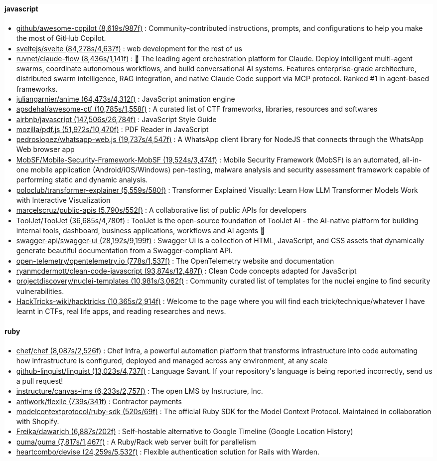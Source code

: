 #### javascript
* [github/awesome-copilot (8,619s/987f)](https://github.com/github/awesome-copilot) : Community-contributed instructions, prompts, and configurations to help you make the most of GitHub Copilot.
* [sveltejs/svelte (84,278s/4,637f)](https://github.com/sveltejs/svelte) : web development for the rest of us
* [ruvnet/claude-flow (8,436s/1,141f)](https://github.com/ruvnet/claude-flow) : 🌊 The leading agent orchestration platform for Claude. Deploy intelligent multi-agent swarms, coordinate autonomous workflows, and build conversational AI systems. Features enterprise-grade architecture, distributed swarm intelligence, RAG integration, and native Claude Code support via MCP protocol. Ranked #1 in agent-based frameworks.
* [juliangarnier/anime (64,473s/4,312f)](https://github.com/juliangarnier/anime) : JavaScript animation engine
* [apsdehal/awesome-ctf (10,785s/1,558f)](https://github.com/apsdehal/awesome-ctf) : A curated list of CTF frameworks, libraries, resources and softwares
* [airbnb/javascript (147,506s/26,784f)](https://github.com/airbnb/javascript) : JavaScript Style Guide
* [mozilla/pdf.js (51,972s/10,470f)](https://github.com/mozilla/pdf.js) : PDF Reader in JavaScript
* [pedroslopez/whatsapp-web.js (19,737s/4,547f)](https://github.com/pedroslopez/whatsapp-web.js) : A WhatsApp client library for NodeJS that connects through the WhatsApp Web browser app
* [MobSF/Mobile-Security-Framework-MobSF (19,524s/3,474f)](https://github.com/MobSF/Mobile-Security-Framework-MobSF) : Mobile Security Framework (MobSF) is an automated, all-in-one mobile application (Android/iOS/Windows) pen-testing, malware analysis and security assessment framework capable of performing static and dynamic analysis.
* [poloclub/transformer-explainer (5,559s/580f)](https://github.com/poloclub/transformer-explainer) : Transformer Explained Visually: Learn How LLM Transformer Models Work with Interactive Visualization
* [marcelscruz/public-apis (5,790s/552f)](https://github.com/marcelscruz/public-apis) : A collaborative list of public APIs for developers
* [ToolJet/ToolJet (36,685s/4,780f)](https://github.com/ToolJet/ToolJet) : ToolJet is the open-source foundation of ToolJet AI - the AI-native platform for building internal tools, dashboard, business applications, workflows and AI agents 🚀
* [swagger-api/swagger-ui (28,192s/9,199f)](https://github.com/swagger-api/swagger-ui) : Swagger UI is a collection of HTML, JavaScript, and CSS assets that dynamically generate beautiful documentation from a Swagger-compliant API.
* [open-telemetry/opentelemetry.io (778s/1,537f)](https://github.com/open-telemetry/opentelemetry.io) : The OpenTelemetry website and documentation
* [ryanmcdermott/clean-code-javascript (93,874s/12,487f)](https://github.com/ryanmcdermott/clean-code-javascript) : Clean Code concepts adapted for JavaScript
* [projectdiscovery/nuclei-templates (10,981s/3,062f)](https://github.com/projectdiscovery/nuclei-templates) : Community curated list of templates for the nuclei engine to find security vulnerabilities.
* [HackTricks-wiki/hacktricks (10,365s/2,914f)](https://github.com/HackTricks-wiki/hacktricks) : Welcome to the page where you will find each trick/technique/whatever I have learnt in CTFs, real life apps, and reading researches and news.

#### ruby
* [chef/chef (8,087s/2,526f)](https://github.com/chef/chef) : Chef Infra, a powerful automation platform that transforms infrastructure into code automating how infrastructure is configured, deployed and managed across any environment, at any scale
* [github-linguist/linguist (13,023s/4,737f)](https://github.com/github-linguist/linguist) : Language Savant. If your repository's language is being reported incorrectly, send us a pull request!
* [instructure/canvas-lms (6,233s/2,757f)](https://github.com/instructure/canvas-lms) : The open LMS by Instructure, Inc.
* [antiwork/flexile (739s/341f)](https://github.com/antiwork/flexile) : Contractor payments
* [modelcontextprotocol/ruby-sdk (520s/69f)](https://github.com/modelcontextprotocol/ruby-sdk) : The official Ruby SDK for the Model Context Protocol. Maintained in collaboration with Shopify.
* [Freika/dawarich (6,887s/202f)](https://github.com/Freika/dawarich) : Self-hostable alternative to Google Timeline (Google Location History)
* [puma/puma (7,817s/1,467f)](https://github.com/puma/puma) : A Ruby/Rack web server built for parallelism
* [heartcombo/devise (24,259s/5,532f)](https://github.com/heartcombo/devise) : Flexible authentication solution for Rails with Warden.